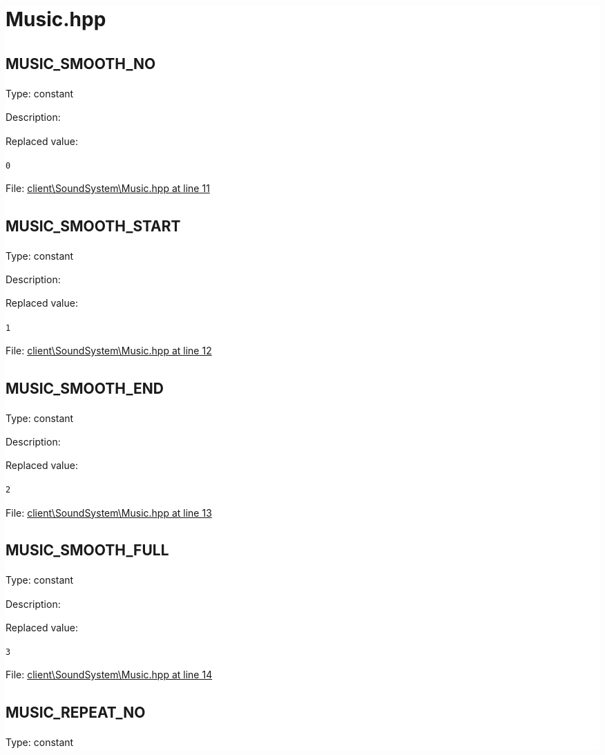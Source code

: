 # Music.hpp

## MUSIC_SMOOTH_NO

Type: constant

Description: 


Replaced value:
```sqf
0
```
File: [client\SoundSystem\Music.hpp at line 11](../../../Src/client/SoundSystem/Music.hpp#L11)
## MUSIC_SMOOTH_START

Type: constant

Description: 


Replaced value:
```sqf
1
```
File: [client\SoundSystem\Music.hpp at line 12](../../../Src/client/SoundSystem/Music.hpp#L12)
## MUSIC_SMOOTH_END

Type: constant

Description: 


Replaced value:
```sqf
2
```
File: [client\SoundSystem\Music.hpp at line 13](../../../Src/client/SoundSystem/Music.hpp#L13)
## MUSIC_SMOOTH_FULL

Type: constant

Description: 


Replaced value:
```sqf
3
```
File: [client\SoundSystem\Music.hpp at line 14](../../../Src/client/SoundSystem/Music.hpp#L14)
## MUSIC_REPEAT_NO

Type: constant
